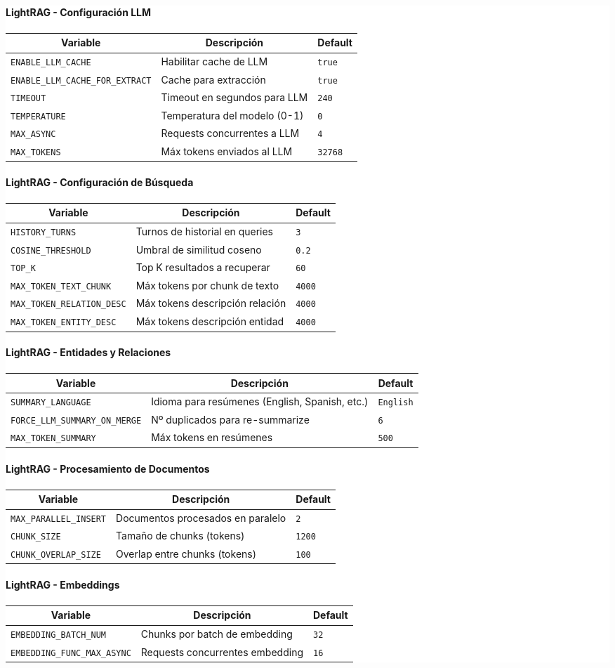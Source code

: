 #### LightRAG - Configuración LLM

| Variable | Descripción | Default |
|----------|-------------|---------|
| `ENABLE_LLM_CACHE` | Habilitar cache de LLM | `true` |
| `ENABLE_LLM_CACHE_FOR_EXTRACT` | Cache para extracción | `true` |
| `TIMEOUT` | Timeout en segundos para LLM | `240` |
| `TEMPERATURE` | Temperatura del modelo (0-1) | `0` |
| `MAX_ASYNC` | Requests concurrentes a LLM | `4` |
| `MAX_TOKENS` | Máx tokens enviados al LLM | `32768` |

#### LightRAG - Configuración de Búsqueda

| Variable | Descripción | Default |
|----------|-------------|---------|
| `HISTORY_TURNS` | Turnos de historial en queries | `3` |
| `COSINE_THRESHOLD` | Umbral de similitud coseno | `0.2` |
| `TOP_K` | Top K resultados a recuperar | `60` |
| `MAX_TOKEN_TEXT_CHUNK` | Máx tokens por chunk de texto | `4000` |
| `MAX_TOKEN_RELATION_DESC` | Máx tokens descripción relación | `4000` |
| `MAX_TOKEN_ENTITY_DESC` | Máx tokens descripción entidad | `4000` |

#### LightRAG - Entidades y Relaciones

| Variable | Descripción | Default |
|----------|-------------|---------|
| `SUMMARY_LANGUAGE` | Idioma para resúmenes (English, Spanish, etc.) | `English` |
| `FORCE_LLM_SUMMARY_ON_MERGE` | Nº duplicados para re-summarize | `6` |
| `MAX_TOKEN_SUMMARY` | Máx tokens en resúmenes | `500` |

#### LightRAG - Procesamiento de Documentos

| Variable | Descripción | Default |
|----------|-------------|---------|
| `MAX_PARALLEL_INSERT` | Documentos procesados en paralelo | `2` |
| `CHUNK_SIZE` | Tamaño de chunks (tokens) | `1200` |
| `CHUNK_OVERLAP_SIZE` | Overlap entre chunks (tokens) | `100` |

#### LightRAG - Embeddings

| Variable | Descripción | Default |
|----------|-------------|---------|
| `EMBEDDING_BATCH_NUM` | Chunks por batch de embedding | `32` |
| `EMBEDDING_FUNC_MAX_ASYNC` | Requests concurrentes embedding | `16` |
